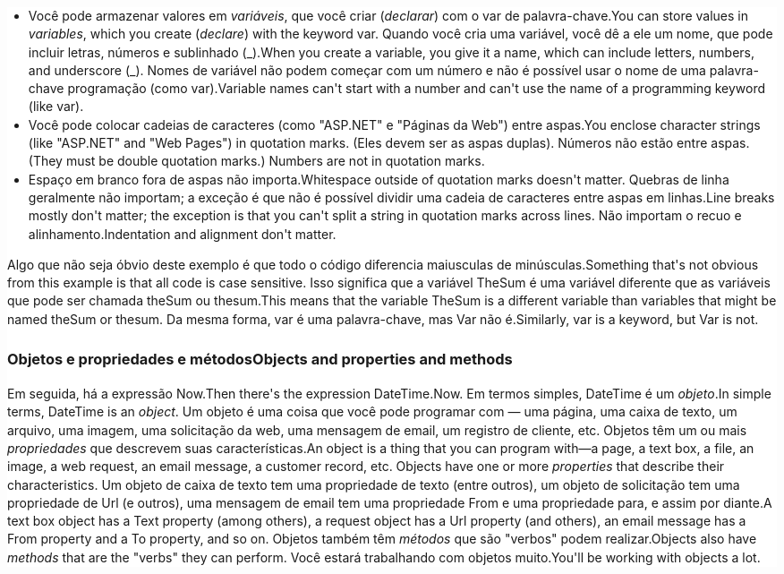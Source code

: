 - <span data-ttu-id="f4fe5-149">Você pode armazenar valores em *variáveis*, que você criar (*declarar*) com o var de palavra-chave.</span><span class="sxs-lookup"><span data-stu-id="f4fe5-149">You can store values in *variables*, which you create (*declare*) with the keyword var.</span></span> <span data-ttu-id="f4fe5-150">Quando você cria uma variável, você dê a ele um nome, que pode incluir letras, números e sublinhado (\_).</span><span class="sxs-lookup"><span data-stu-id="f4fe5-150">When you create a variable, you give it a name, which can include letters, numbers, and underscore (\_).</span></span> <span data-ttu-id="f4fe5-151">Nomes de variável não podem começar com um número e não é possível usar o nome de uma palavra-chave programação (como var).</span><span class="sxs-lookup"><span data-stu-id="f4fe5-151">Variable names can't start with a number and can't use the name of a programming keyword (like var).</span></span>
- <span data-ttu-id="f4fe5-152">Você pode colocar cadeias de caracteres (como "ASP.NET" e "Páginas da Web") entre aspas.</span><span class="sxs-lookup"><span data-stu-id="f4fe5-152">You enclose character strings (like "ASP.NET" and "Web Pages") in quotation marks.</span></span> <span data-ttu-id="f4fe5-153">(Eles devem ser as aspas duplas). Números não estão entre aspas.</span><span class="sxs-lookup"><span data-stu-id="f4fe5-153">(They must be double quotation marks.) Numbers are not in quotation marks.</span></span>
- <span data-ttu-id="f4fe5-154">Espaço em branco fora de aspas não importa.</span><span class="sxs-lookup"><span data-stu-id="f4fe5-154">Whitespace outside of quotation marks doesn't matter.</span></span> <span data-ttu-id="f4fe5-155">Quebras de linha geralmente não importam; a exceção é que não é possível dividir uma cadeia de caracteres entre aspas em linhas.</span><span class="sxs-lookup"><span data-stu-id="f4fe5-155">Line breaks mostly don't matter; the exception is that you can't split a string in quotation marks across lines.</span></span> <span data-ttu-id="f4fe5-156">Não importam o recuo e alinhamento.</span><span class="sxs-lookup"><span data-stu-id="f4fe5-156">Indentation and alignment don't matter.</span></span>

<span data-ttu-id="f4fe5-157">Algo que não seja óbvio deste exemplo é que todo o código diferencia maiusculas de minúsculas.</span><span class="sxs-lookup"><span data-stu-id="f4fe5-157">Something that's not obvious from this example is that all code is case sensitive.</span></span> <span data-ttu-id="f4fe5-158">Isso significa que a variável TheSum é uma variável diferente que as variáveis que pode ser chamada theSum ou thesum.</span><span class="sxs-lookup"><span data-stu-id="f4fe5-158">This means that the variable TheSum is a different variable than variables that might be named theSum or thesum.</span></span> <span data-ttu-id="f4fe5-159">Da mesma forma, var é uma palavra-chave, mas Var não é.</span><span class="sxs-lookup"><span data-stu-id="f4fe5-159">Similarly, var is a keyword, but Var is not.</span></span>

### <a name="objects-and-properties-and-methods"></a><span data-ttu-id="f4fe5-160">Objetos e propriedades e métodos</span><span class="sxs-lookup"><span data-stu-id="f4fe5-160">Objects and properties and methods</span></span>

<span data-ttu-id="f4fe5-161">Em seguida, há a expressão Now.</span><span class="sxs-lookup"><span data-stu-id="f4fe5-161">Then there's the expression DateTime.Now.</span></span> <span data-ttu-id="f4fe5-162">Em termos simples, DateTime é um *objeto*.</span><span class="sxs-lookup"><span data-stu-id="f4fe5-162">In simple terms, DateTime is an *object*.</span></span> <span data-ttu-id="f4fe5-163">Um objeto é uma coisa que você pode programar com — uma página, uma caixa de texto, um arquivo, uma imagem, uma solicitação da web, uma mensagem de email, um registro de cliente, etc. Objetos têm um ou mais *propriedades* que descrevem suas características.</span><span class="sxs-lookup"><span data-stu-id="f4fe5-163">An object is a thing that you can program with—a page, a text box, a file, an image, a web request, an email message, a customer record, etc. Objects have one or more *properties* that describe their characteristics.</span></span> <span data-ttu-id="f4fe5-164">Um objeto de caixa de texto tem uma propriedade de texto (entre outros), um objeto de solicitação tem uma propriedade de Url (e outros), uma mensagem de email tem uma propriedade From e uma propriedade para, e assim por diante.</span><span class="sxs-lookup"><span data-stu-id="f4fe5-164">A text box object has a Text property (among others), a request object has a Url property (and others), an email message has a From property and a To property, and so on.</span></span> <span data-ttu-id="f4fe5-165">Objetos também têm *métodos* que são "verbos" podem realizar.</span><span class="sxs-lookup"><span data-stu-id="f4fe5-165">Objects also have *methods* that are the "verbs" they can perform.</span></span> <span data-ttu-id="f4fe5-166">Você estará trabalhando com objetos muito.</span><span class="sxs-lookup"><span data-stu-id="f4fe5-166">You'll be working with objects a lot.</span></span>
